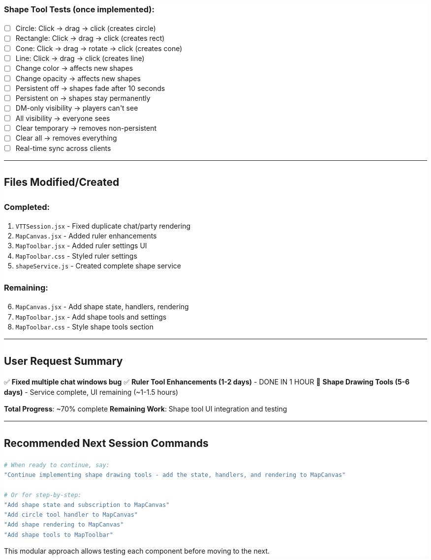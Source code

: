 ### Shape Tool Tests (once implemented):
- [ ] Circle: Click → drag → click (creates circle)
- [ ] Rectangle: Click → drag → click (creates rect)
- [ ] Cone: Click → drag → rotate → click (creates cone)
- [ ] Line: Click → drag → click (creates line)
- [ ] Change color → affects new shapes
- [ ] Change opacity → affects new shapes
- [ ] Persistent off → shapes fade after 10 seconds
- [ ] Persistent on → shapes stay permanently
- [ ] DM-only visibility → players can't see
- [ ] All visibility → everyone sees
- [ ] Clear temporary → removes non-persistent
- [ ] Clear all → removes everything
- [ ] Real-time sync across clients

---

## Files Modified/Created

### Completed:
1. `VTTSession.jsx` - Fixed duplicate chat/party rendering
2. `MapCanvas.jsx` - Added ruler enhancements
3. `MapToolbar.jsx` - Added ruler settings UI
4. `MapToolbar.css` - Styled ruler settings
5. `shapeService.js` - Created complete shape service

### Remaining:
6. `MapCanvas.jsx` - Add shape state, handlers, rendering
7. `MapToolbar.jsx` - Add shape tools and settings
8. `MapToolbar.css` - Style shape tools section

---

## User Request Summary

✅ **Fixed multiple chat windows bug**
✅ **Ruler Tool Enhancements (1-2 days)** - DONE IN 1 HOUR
🔄 **Shape Drawing Tools (5-6 days)** - Service complete, UI remaining (~1-1.5 hours)

**Total Progress**: ~70% complete
**Remaining Work**: Shape tool UI integration and testing

---

## Recommended Next Session Commands

```bash
# When ready to continue, say:
"Continue implementing shape drawing tools - add the state, handlers, and rendering to MapCanvas"

# Or for step-by-step:
"Add shape state and subscription to MapCanvas"
"Add circle tool handler to MapCanvas"
"Add shape rendering to MapCanvas"
"Add shape tools to MapToolbar"
```

This modular approach allows testing each component before moving to the next.
